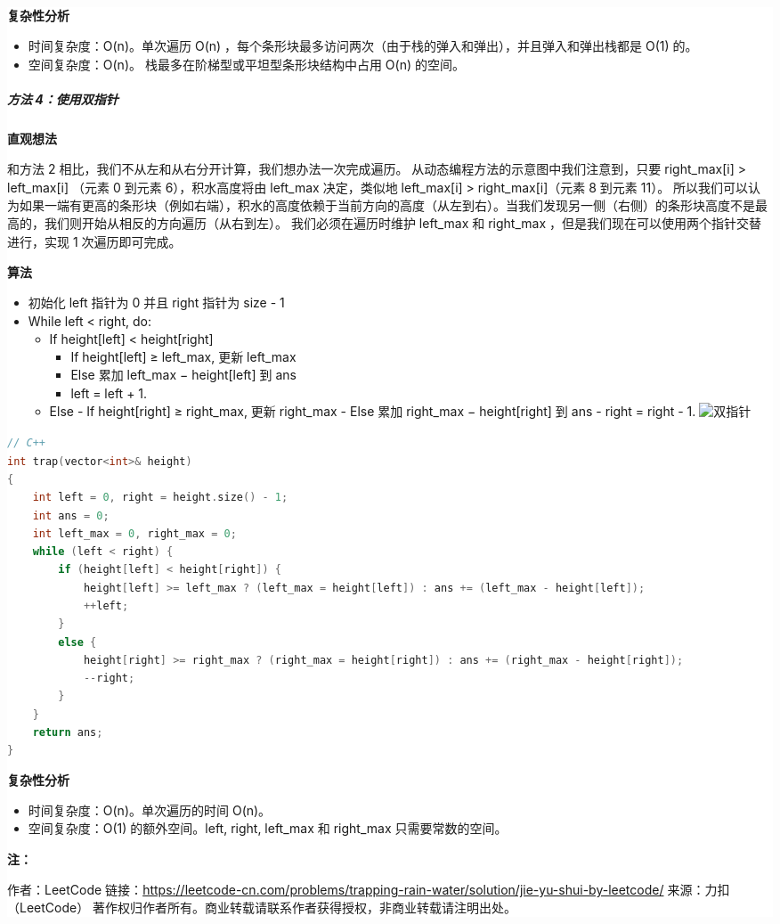 **复杂性分析**

- 时间复杂度：O(n)。单次遍历 O(n) ，每个条形块最多访问两次（由于栈的弹入和弹出），并且弹入和弹出栈都是 O(1) 的。
- 空间复杂度：O(n)。 栈最多在阶梯型或平坦型条形块结构中占用 O(n) 的空间。

##### 方法 4：使用双指针

**直观想法**

和方法 2 相比，我们不从左和从右分开计算，我们想办法一次完成遍历。
从动态编程方法的示意图中我们注意到，只要 right_max[i] > left_max[i] （元素 0 到元素 6），积水高度将由 left_max 决定，类似地 left_max[i] > right_max[i]（元素 8 到元素 11）。
所以我们可以认为如果一端有更高的条形块（例如右端），积水的高度依赖于当前方向的高度（从左到右）。当我们发现另一侧（右侧）的条形块高度不是最高的，我们则开始从相反的方向遍历（从右到左）。
我们必须在遍历时维护 left_max 和 right_max ，但是我们现在可以使用两个指针交替进行，实现 1 次遍历即可完成。

**算法**

- 初始化 left 指针为 0 并且 right 指针为 size - 1
- While left < right, do:
  - If height[left] < height[right]
    - If height[left] ≥ left_max, 更新 left_max
    - Else 累加 left_max − height[left] 到 ans
    - left = left + 1.
  - Else - If height[right] ≥ right_max, 更新 right_max - Else 累加 right_max − height[right] 到 ans - right = right - 1.
    ![双指针](https://pic.leetcode-cn.com/dca8d12e6eeb3030fda9ff5dd93fc006f0198ae3b536da3ad34306f1e2eabf33-image.png)

```c++
// C++
int trap(vector<int>& height)
{
    int left = 0, right = height.size() - 1;
    int ans = 0;
    int left_max = 0, right_max = 0;
    while (left < right) {
        if (height[left] < height[right]) {
            height[left] >= left_max ? (left_max = height[left]) : ans += (left_max - height[left]);
            ++left;
        }
        else {
            height[right] >= right_max ? (right_max = height[right]) : ans += (right_max - height[right]);
            --right;
        }
    }
    return ans;
}
```

**复杂性分析**

- 时间复杂度：O(n)。单次遍历的时间 O(n)。
- 空间复杂度：O(1) 的额外空间。left, right, left_max 和 right_max 只需要常数的空间。

**注：**

作者：LeetCode
链接：https://leetcode-cn.com/problems/trapping-rain-water/solution/jie-yu-shui-by-leetcode/
来源：力扣（LeetCode）
著作权归作者所有。商业转载请联系作者获得授权，非商业转载请注明出处。
